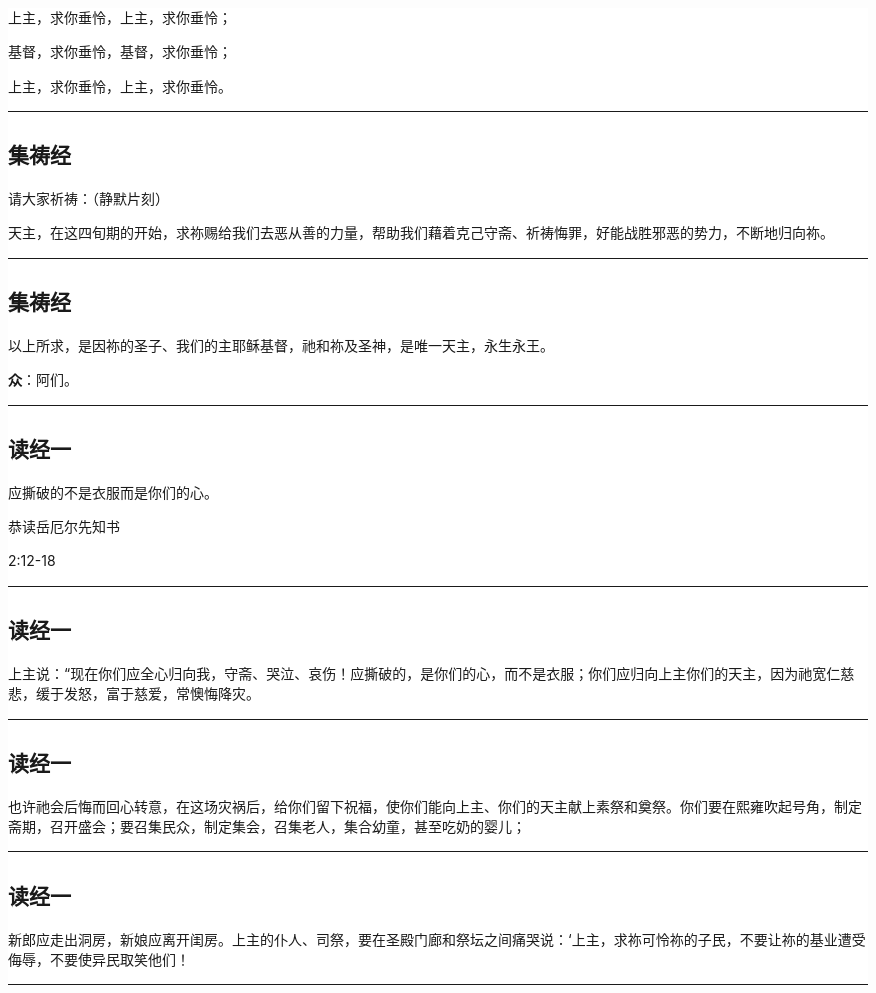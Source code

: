 上主，求你垂怜，上主，求你垂怜；


基督，求你垂怜，基督，求你垂怜；


上主，求你垂怜，上主，求你垂怜。


---

## 集祷经

请大家祈祷：（静默片刻）

天主，在这四旬期的开始，求祢赐给我们去恶从善的力量，帮助我们藉着克己守斋、祈祷悔罪，好能战胜邪恶的势力，不断地归向祢。

---

## 集祷经

以上所求，是因祢的圣子、我们的主耶稣基督，祂和祢及圣神，是唯一天主，永生永王。

**众**：阿们。

---

## 读经一


应撕破的不是衣服而是你们的心。


恭读岳厄尔先知书


2:12-18


---

## 读经一

上主说：“现在你们应全心归向我，守斋、哭泣、哀伤！应撕破的，是你们的心，而不是衣服；你们应归向上主你们的天主，因为祂宽仁慈悲，缓于发怒，富于慈爱，常懊悔降灾。

---

## 读经一

也许祂会后悔而回心转意，在这场灾祸后，给你们留下祝福，使你们能向上主、你们的天主献上素祭和奠祭。你们要在熙雍吹起号角，制定斋期，召开盛会；要召集民众，制定集会，召集老人，集合幼童，甚至吃奶的婴儿；

---

## 读经一

新郎应走出洞房，新娘应离开闺房。上主的仆人、司祭，要在圣殿门廊和祭坛之间痛哭说：‘上主，求祢可怜祢的子民，不要让祢的基业遭受侮辱，不要使异民取笑他们！

---
